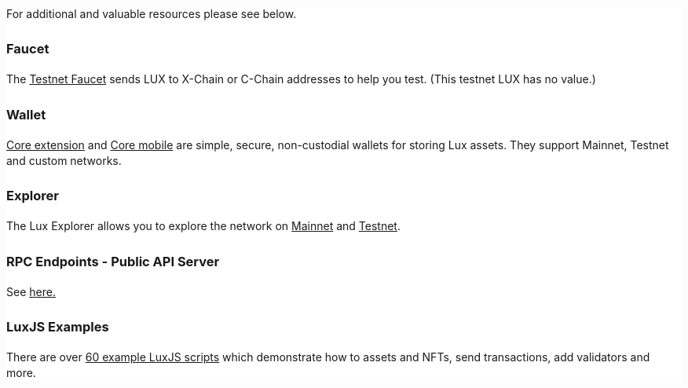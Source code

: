 For additional and valuable resources please see below.

### Faucet

The [Testnet Faucet](https://faucet.lux.network) sends LUX to X-Chain or C-Chain
addresses to help you test. (This testnet LUX has no value.)

### Wallet

[Core extension](https://join.core.app/extension) and
[Core mobile](https://support.lux.network/en/articles/6115608-core-mobile-where-can-i-download-core-mobile-to-my-phone)
are simple, secure, non-custodial wallets for storing Lux assets. 
They support Mainnet, Testnet and custom networks.

### Explorer

The Lux Explorer allows you to explore the network on
[Mainnet](https://explorer.lux.network) and
[Testnet](https://explorer.lux-test.network).

### RPC Endpoints - Public API Server

See [here.](/tooling/rpc-providers.md)

### LuxJS Examples

There are over [60 example LuxJS
scripts](https://github.com/luxdefi/luxjs/tree/master/examples) which
demonstrate how to assets and NFTs, send transactions, add validators and more.
